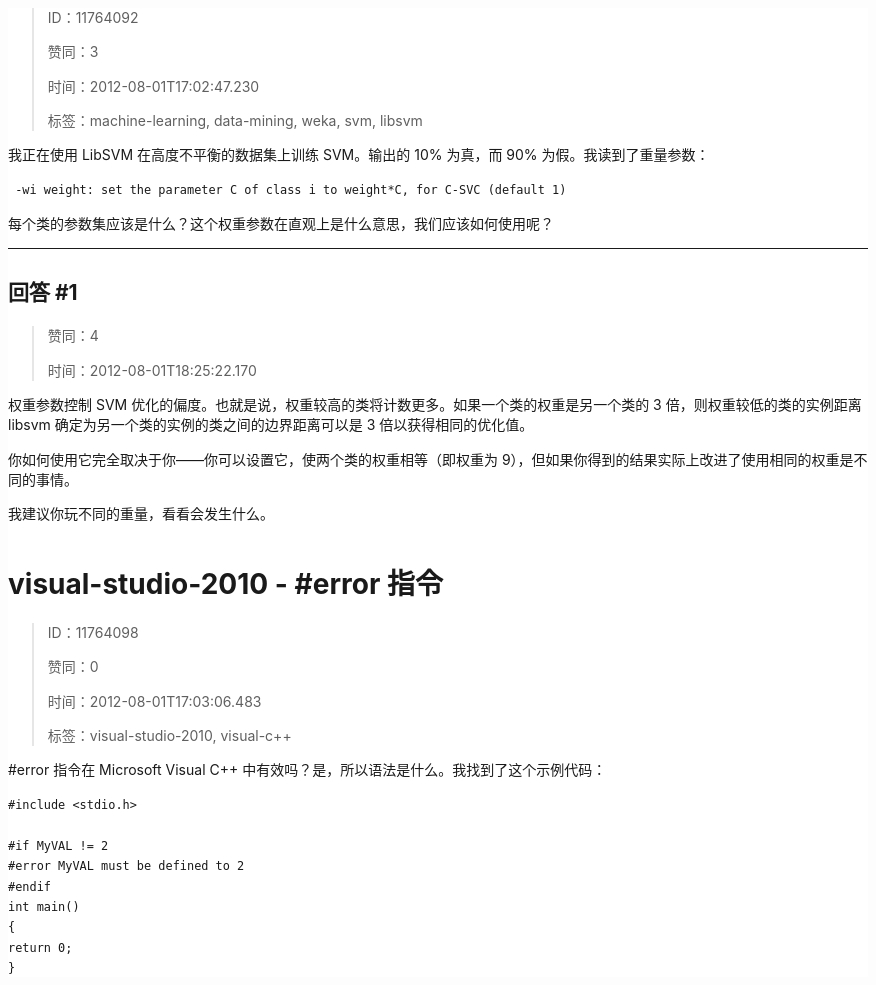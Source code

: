 > ID：11764092
> 
> 赞同：3
> 
> 时间：2012-08-01T17:02:47.230
> 
> 标签：machine-learning, data-mining, weka, svm, libsvm

我正在使用 LibSVM 在高度不平衡的数据集上训练 SVM。输出的 10% 为真，而 90% 为假。我读到了重量参数：

```
 -wi weight: set the parameter C of class i to weight*C, for C-SVC (default 1) 
```

每个类的参数集应该是什么？这个权重参数在直观上是什么意思，我们应该如何使用呢？

* * *

## 回答 #1

> 赞同：4
> 
> 时间：2012-08-01T18:25:22.170

权重参数控制 SVM 优化的偏度。也就是说，权重较高的类将计数更多。如果一个类的权重是另一个类的 3 倍，则权重较低的类的实例距离 libsvm 确定为另一个类的实例的类之间的边界距离可以是 3 倍以获得相同的优化值。

你如何使用它完全取决于你——你可以设置它，使两个类的权重相等（即权重为 9），但如果你得到的结果实际上改进了使用相同的权重是不同的事情。

我建议你玩不同的重量，看看会发生什么。

# visual-studio-2010 - #error 指令

> ID：11764098
> 
> 赞同：0
> 
> 时间：2012-08-01T17:03:06.483
> 
> 标签：visual-studio-2010, visual-c++

#error 指令在 Microsoft Visual C++ 中有效吗？是，所以语法是什么。我找到了这个示例代码：

```
#include <stdio.h>

#if MyVAL != 2
#error MyVAL must be defined to 2
#endif
int main()
{
return 0;
} 
```
